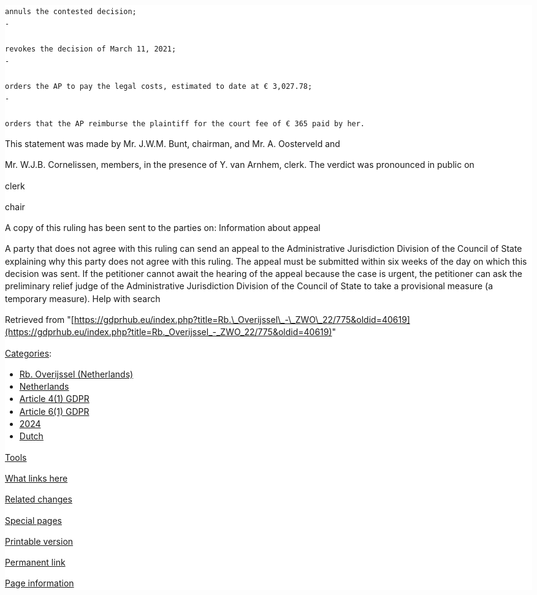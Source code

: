     annuls the contested decision;
    -

    revokes the decision of March 11, 2021;
    -

    orders the AP to pay the legal costs, estimated to date at € 3,027.78;
    -

    orders that the AP reimburse the plaintiff for the court fee of € 365 paid by her.

This statement was made by Mr. J.W.M. Bunt, chairman, and Mr. A. Oosterveld and

Mr. W.J.B. Cornelissen, members, in the presence of Y. van Arnhem, clerk. The verdict was pronounced in public on

clerk

chair

A copy of this ruling has been sent to the parties on:
Information about appeal

A party that does not agree with this ruling can send an appeal to the Administrative Jurisdiction Division of the Council of State explaining why this party does not agree with this ruling. The appeal must be submitted within six weeks of the day on which this decision was sent. If the petitioner cannot await the hearing of the appeal because the case is urgent, the petitioner can ask the preliminary relief judge of the Administrative Jurisdiction Division of the Council of State to take a provisional measure (a temporary measure).
Help with search

Retrieved from "[https://gdprhub.eu/index.php?title=Rb.\_Overijssel\_-\_ZWO\_22/775&oldid=40619](https://gdprhub.eu/index.php?title=Rb._Overijssel_-_ZWO_22/775&oldid=40619)"

[Categories](/index.php?title=Special:Categories "Special:Categories"):

*   [Rb. Overijssel (Netherlands)](/index.php?title=Category:Rb._Overijssel_\(Netherlands\) "Category:Rb. Overijssel (Netherlands)")
*   [Netherlands](/index.php?title=Category:Netherlands "Category:Netherlands")
*   [Article 4(1) GDPR](/index.php?title=Category:Article_4\(1\)_GDPR "Category:Article 4(1) GDPR")
*   [Article 6(1) GDPR](/index.php?title=Category:Article_6\(1\)_GDPR "Category:Article 6(1) GDPR")
*   [2024](/index.php?title=Category:2024 "Category:2024")
*   [Dutch](/index.php?title=Category:Dutch "Category:Dutch")

[Tools](#)

[What links here](/index.php?title=Special:WhatLinksHere/Rb._Overijssel_-_ZWO_22/775 "A list of all wiki pages that link here [j]")

[Related changes](/index.php?title=Special:RecentChangesLinked/Rb._Overijssel_-_ZWO_22/775 "Recent changes in pages linked from this page [k]")

[Special pages](/index.php?title=Special:SpecialPages "A list of all special pages [q]")

[Printable version](javascript:print\(\); "Printable version of this page [p]")

[Permanent link](/index.php?title=Rb._Overijssel_-_ZWO_22/775&oldid=40619 "Permanent link to this revision of this page")

[Page information](/index.php?title=Rb._Overijssel_-_ZWO_22/775&action=info "More information about this page")

